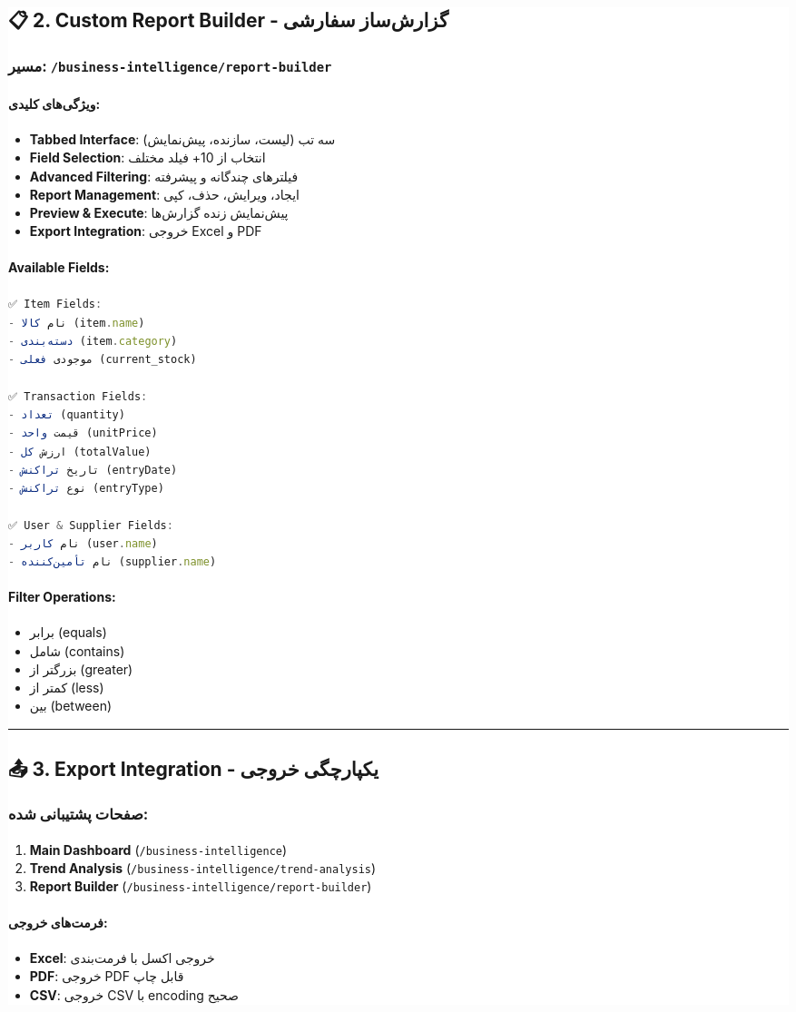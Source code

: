 
## 📋 **2. Custom Report Builder - گزارش‌ساز سفارشی**

### **مسیر**: `/business-intelligence/report-builder`

#### **ویژگی‌های کلیدی**:
- **Tabbed Interface**: سه تب (لیست، سازنده، پیش‌نمایش)
- **Field Selection**: انتخاب از 10+ فیلد مختلف
- **Advanced Filtering**: فیلترهای چندگانه و پیشرفته
- **Report Management**: ایجاد، ویرایش، حذف، کپی
- **Preview & Execute**: پیش‌نمایش زنده گزارش‌ها
- **Export Integration**: خروجی Excel و PDF

#### **Available Fields**:
```typescript
✅ Item Fields:
- نام کالا (item.name)
- دسته‌بندی (item.category)
- موجودی فعلی (current_stock)

✅ Transaction Fields:
- تعداد (quantity)
- قیمت واحد (unitPrice)
- ارزش کل (totalValue)
- تاریخ تراکنش (entryDate)
- نوع تراکنش (entryType)

✅ User & Supplier Fields:
- نام کاربر (user.name)
- نام تأمین‌کننده (supplier.name)
```

#### **Filter Operations**:
- برابر (equals)
- شامل (contains)
- بزرگتر از (greater)
- کمتر از (less)
- بین (between)

---

## 📤 **3. Export Integration - یکپارچگی خروجی**

### **صفحات پشتیبانی شده**:
1. **Main Dashboard** (`/business-intelligence`)
2. **Trend Analysis** (`/business-intelligence/trend-analysis`)
3. **Report Builder** (`/business-intelligence/report-builder`)

#### **فرمت‌های خروجی**:
- **Excel**: خروجی اکسل با فرمت‌بندی
- **PDF**: خروجی PDF قابل چاپ
- **CSV**: خروجی CSV با encoding صحیح
